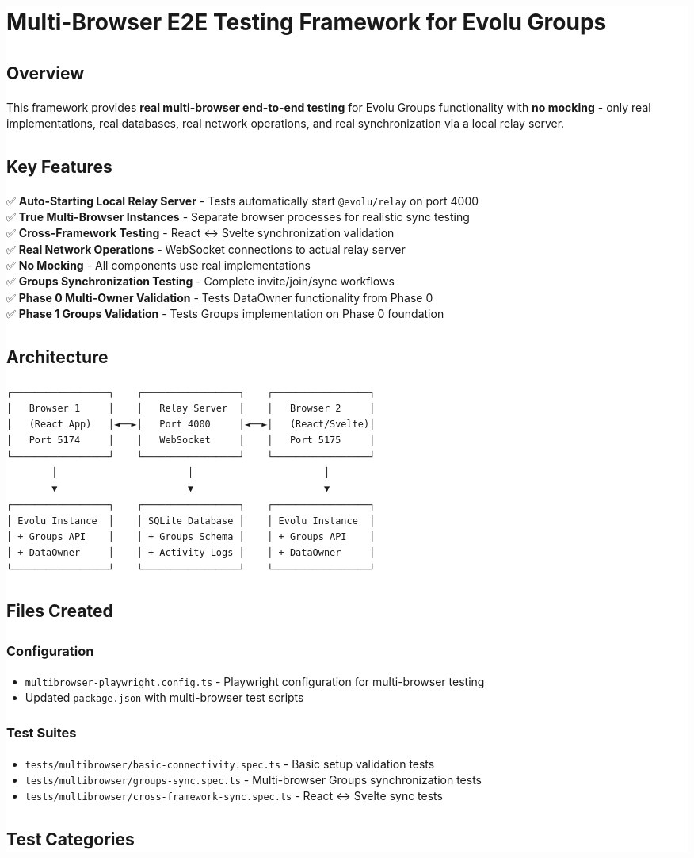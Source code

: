 # Multi-Browser E2E Testing Framework for Evolu Groups

## Overview

This framework provides **real multi-browser end-to-end testing** for Evolu Groups functionality with **no mocking** - only real implementations, real databases, real network operations, and real synchronization via a local relay server.

## Key Features

✅ **Auto-Starting Local Relay Server** - Tests automatically start `@evolu/relay` on port 4000  
✅ **True Multi-Browser Instances** - Separate browser processes for realistic sync testing  
✅ **Cross-Framework Testing** - React ↔ Svelte synchronization validation  
✅ **Real Network Operations** - WebSocket connections to actual relay server  
✅ **No Mocking** - All components use real implementations  
✅ **Groups Synchronization Testing** - Complete invite/join/sync workflows  
✅ **Phase 0 Multi-Owner Validation** - Tests DataOwner functionality from Phase 0  
✅ **Phase 1 Groups Validation** - Tests Groups implementation on Phase 0 foundation  

## Architecture

```
┌─────────────────┐    ┌─────────────────┐    ┌─────────────────┐
│   Browser 1     │    │   Relay Server  │    │   Browser 2     │
│   (React App)   │◄──►│   Port 4000     │◄──►│   (React/Svelte)│
│   Port 5174     │    │   WebSocket     │    │   Port 5175     │
└─────────────────┘    └─────────────────┘    └─────────────────┘
        │                       │                       │
        ▼                       ▼                       ▼
┌─────────────────┐    ┌─────────────────┐    ┌─────────────────┐
│ Evolu Instance  │    │ SQLite Database │    │ Evolu Instance  │
│ + Groups API    │    │ + Groups Schema │    │ + Groups API    │
│ + DataOwner     │    │ + Activity Logs │    │ + DataOwner     │
└─────────────────┘    └─────────────────┘    └─────────────────┘
```

## Files Created

### Configuration
- `multibrowser-playwright.config.ts` - Playwright configuration for multi-browser testing
- Updated `package.json` with multi-browser test scripts

### Test Suites
- `tests/multibrowser/basic-connectivity.spec.ts` - Basic setup validation tests
- `tests/multibrowser/groups-sync.spec.ts` - Multi-browser Groups synchronization tests  
- `tests/multibrowser/cross-framework-sync.spec.ts` - React ↔ Svelte sync tests

## Test Categories
